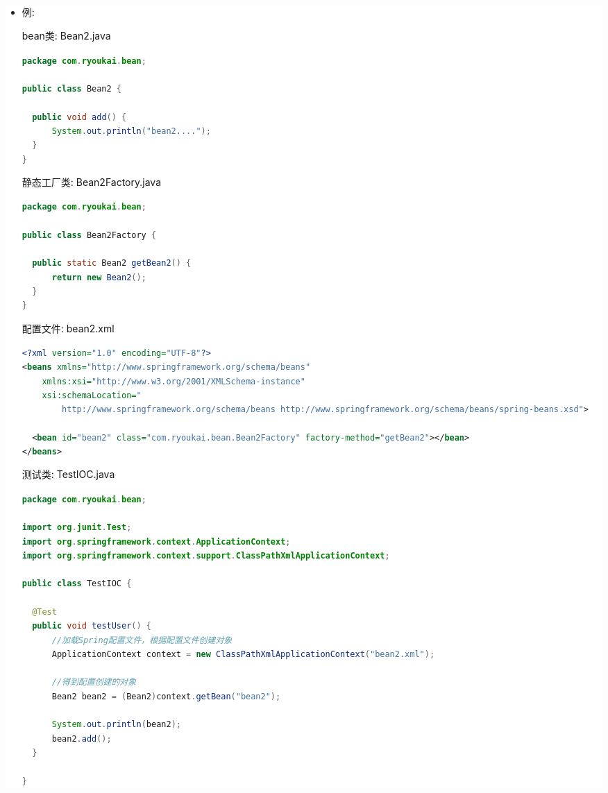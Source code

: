 
- 例: 

  bean类: Bean2.java

  ```java
  package com.ryoukai.bean;

  public class Bean2 {

  	public void add() {
  		System.out.println("bean2....");
  	}
  }
  ```

  静态工厂类: Bean2Factory.java

  ```java
  package com.ryoukai.bean;

  public class Bean2Factory {
  	
  	public static Bean2 getBean2() {
  		return new Bean2();
  	}
  }
  ```

  配置文件: bean2.xml

  ```xml
  <?xml version="1.0" encoding="UTF-8"?>
  <beans xmlns="http://www.springframework.org/schema/beans"
      xmlns:xsi="http://www.w3.org/2001/XMLSchema-instance"
      xsi:schemaLocation="
          http://www.springframework.org/schema/beans http://www.springframework.org/schema/beans/spring-beans.xsd">
  	
  	<bean id="bean2" class="com.ryoukai.bean.Bean2Factory" factory-method="getBean2"></bean>
  </beans>
  ```

  测试类: TestIOC.java

  ```java
  package com.ryoukai.bean;

  import org.junit.Test;
  import org.springframework.context.ApplicationContext;
  import org.springframework.context.support.ClassPathXmlApplicationContext;

  public class TestIOC {
  	
  	@Test
  	public void testUser() {
  		//加载Spring配置文件，根据配置文件创建对象
  		ApplicationContext context = new ClassPathXmlApplicationContext("bean2.xml");
  		
  		//得到配置创建的对象
  		Bean2 bean2 = (Bean2)context.getBean("bean2");
  		
  		System.out.println(bean2);
  		bean2.add();
  	}

  }
  ```
